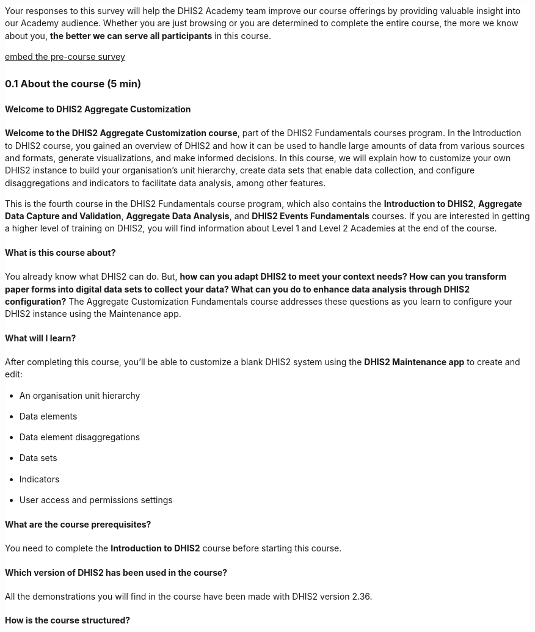 Your responses to this survey will help the DHIS2 Academy team improve our course offerings by providing valuable insight into our Academy audience. Whether you are just browsing or you are determined to complete the entire course, the more we know about you, **the better we can serve all participants** in this course.

[embed the pre-course survey](https://docs.google.com/forms/d/e/1FAIpQLSf1QpTa4DKegSiI7KuE63CNNiFuzQ96m5YE4kTqRgu6JB-S9A/viewform?usp=sf_link)

### 0.1 About the course (5 min)

#### Welcome to DHIS2 Aggregate Customization

**Welcome to the DHIS2 Aggregate Customization course**, part of the DHIS2 Fundamentals courses program. In the Introduction to DHIS2 course, you gained an overview of DHIS2 and how it can be used to handle large amounts of data from various sources and formats, generate visualizations, and make informed decisions. In this course, we will explain how to customize your own DHIS2 instance to build your organisation’s unit hierarchy, create data sets that enable data collection, and configure disaggregations and indicators to facilitate data analysis, among other features.

This is the fourth course in the DHIS2 Fundamentals course program, which also contains the **Introduction to DHIS2**, **Aggregate Data Capture and Validation**, **Aggregate Data Analysis**, and **DHIS2 Events Fundamentals** courses. If you are interested in getting a higher level of training on DHIS2, you will find information about Level 1 and Level 2 Academies at the end of the course.

#### What is this course about?

You already know what DHIS2 can do. But, **how can you adapt DHIS2 to meet your context needs? How can you transform paper forms into digital data sets to collect your data? What can you do to enhance data analysis through DHIS2 configuration?** The Aggregate Customization Fundamentals course addresses these questions as you learn to configure your DHIS2 instance using the Maintenance app.

#### What will I learn?

After completing this course, you’ll be able to customize a blank DHIS2 system using the **DHIS2 Maintenance app** to create and edit:

- An organisation unit hierarchy

- Data elements

- Data element disaggregations

- Data sets

- Indicators

- User access and permissions settings

#### What are the course prerequisites?

You need to complete the **Introduction to DHIS2** course before starting this course.

#### Which version of DHIS2 has been used in the course?

All the demonstrations you will find in the course have been made with DHIS2 version 2.36.

#### How is the course structured?
